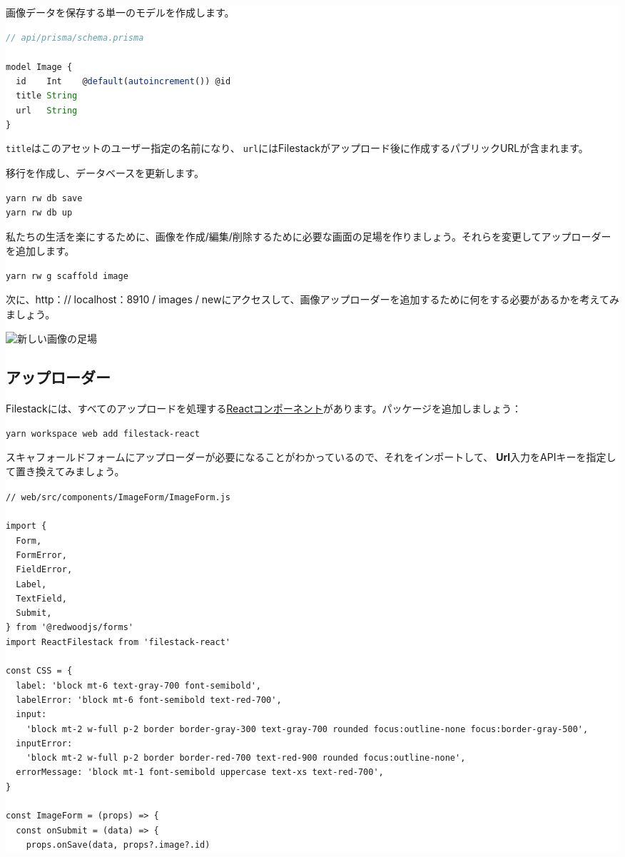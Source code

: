 画像データを保存する単一のモデルを作成します。

```javascript
// api/prisma/schema.prisma

model Image {
  id    Int    @default(autoincrement()) @id
  title String
  url   String
}
```

`title`はこのアセットのユーザー指定の名前になり、 `url`にはFilestackがアップロード後に作成するパブリックURLが含まれます。

移行を作成し、データベースを更新します。

```terminal
yarn rw db save
yarn rw db up
```

私たちの生活を楽にするために、画像を作成/編集/削除するために必要な画面の足場を作りましょう。それらを変更してアップローダーを追加します。

```terminal
yarn rw g scaffold image
```

次に、http：// localhost：8910 / images / newにアクセスして、画像アップローダーを追加するために何をする必要があるかを考えてみましょう。

![新しい画像の足場](https://user-images.githubusercontent.com/300/82694608-653f0b00-9c18-11ea-8003-4dc4aeac7b86.png)

## アップローダー

Filestackには、すべてのアップロードを処理する[Reactコンポーネント](https://github.com/filestack/filestack-react)があります。パッケージを追加しましょう：

```terminal
yarn workspace web add filestack-react
```

スキャフォールドフォームにアップローダーが必要になることがわかっているので、それをインポートして、 **Url**入力をAPIキーを指定して置き換えてみましょう。

```javascript{11,54}
// web/src/components/ImageForm/ImageForm.js

import {
  Form,
  FormError,
  FieldError,
  Label,
  TextField,
  Submit,
} from '@redwoodjs/forms'
import ReactFilestack from 'filestack-react'

const CSS = {
  label: 'block mt-6 text-gray-700 font-semibold',
  labelError: 'block mt-6 font-semibold text-red-700',
  input:
    'block mt-2 w-full p-2 border border-gray-300 text-gray-700 rounded focus:outline-none focus:border-gray-500',
  inputError:
    'block mt-2 w-full p-2 border border-red-700 text-red-900 rounded focus:outline-none',
  errorMessage: 'block mt-1 font-semibold uppercase text-xs text-red-700',
}

const ImageForm = (props) => {
  const onSubmit = (data) => {
    props.onSave(data, props?.image?.id)
```